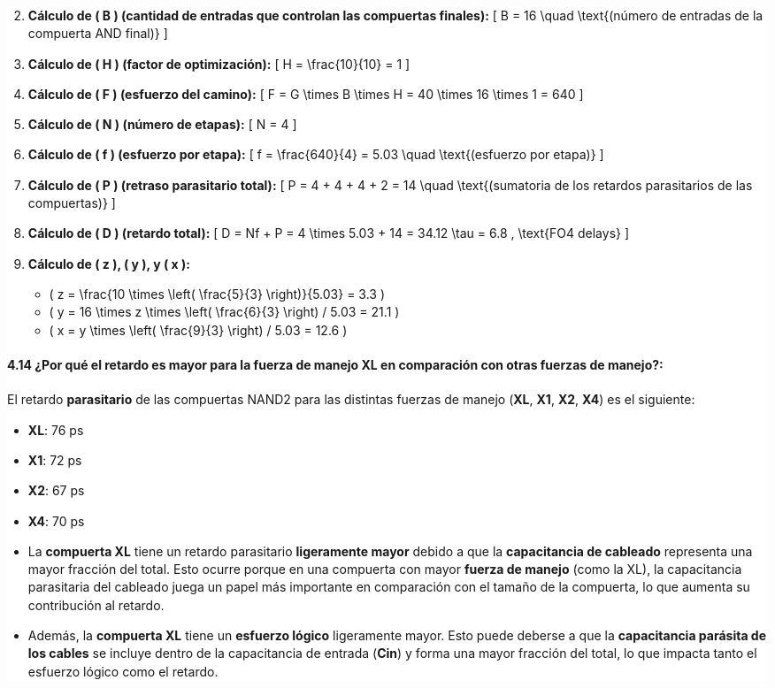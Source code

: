 2. **Cálculo de \( B \) (cantidad de entradas que controlan las compuertas finales):**
   \[
   B = 16 \quad \text{(número de entradas de la compuerta AND final)}
   \]

3. **Cálculo de \( H \) (factor de optimización):**
   \[
   H = \frac{10}{10} = 1 
   \]

4. **Cálculo de \( F \) (esfuerzo del camino):**
   \[
   F = G \times B \times H = 40 \times 16 \times 1 = 640
   \]

5. **Cálculo de \( N \) (número de etapas):**
   \[
   N = 4
   \]

6. **Cálculo de \( f \) (esfuerzo por etapa):**
   \[
   f = \frac{640}{4} = 5.03 \quad \text{(esfuerzo por etapa)}
   \]


7. **Cálculo de \( P \) (retraso parasitario total):**
   \[
   P = 4 + 4 + 4 + 2 = 14 \quad \text{(sumatoria de los retardos parasitarios de las compuertas)}
   \]

8. **Cálculo de \( D \) (retardo total):**
   \[
   D = Nf + P = 4 \times 5.03 + 14 = 34.12 \tau = 6.8 \, \text{FO4 delays}
   \]

9. **Cálculo de \( z \), \( y \), y \( x \):**

   - \( z = \frac{10 \times \left( \frac{5}{3} \right)}{5.03} = 3.3 \)
   - \( y = 16 \times z \times \left( \frac{6}{3} \right) / 5.03 = 21.1 \)
   - \( x = y \times \left( \frac{9}{3} \right) / 5.03 = 12.6 \)


#### 4.14  ¿Por qué el retardo es mayor para la fuerza de manejo XL en comparación con otras fuerzas de manejo?:

El retardo **parasitario** de las compuertas NAND2 para las distintas fuerzas de manejo (**XL**, **X1**, **X2**, **X4**) es el siguiente:

- **XL**: 76 ps
- **X1**: 72 ps
- **X2**: 67 ps
- **X4**: 70 ps

- La **compuerta XL** tiene un retardo parasitario **ligeramente mayor** debido a que la **capacitancia de cableado** representa una mayor fracción del total. Esto ocurre porque en una compuerta con mayor **fuerza de manejo** (como la XL), la capacitancia parasitaria del cableado juega un papel más importante en comparación con el tamaño de la compuerta, lo que aumenta su contribución al retardo.

- Además, la **compuerta XL** tiene un **esfuerzo lógico** ligeramente mayor. Esto puede deberse a que la **capacitancia parásita de los cables** se incluye dentro de la capacitancia de entrada (**Cin**) y forma una mayor fracción del total, lo que impacta tanto el esfuerzo lógico como el retardo.
